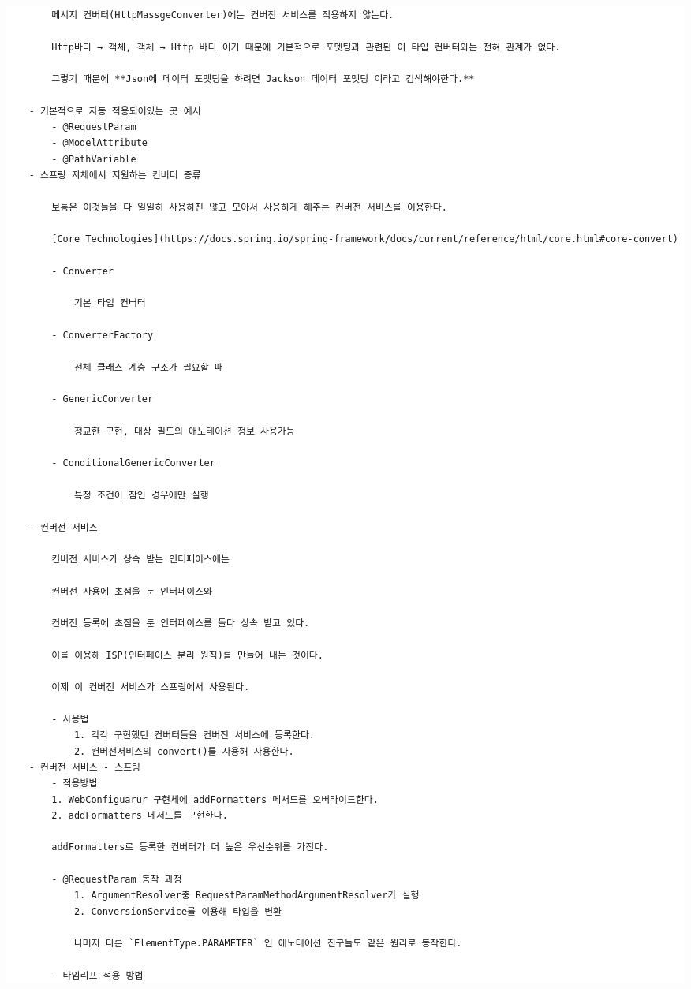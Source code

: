             메시지 컨버터(HttpMassgeConverter)에는 컨버전 서비스를 적용하지 않는다.

            Http바디 → 객체, 객체 → Http 바디 이기 때문에 기본적으로 포멧팅과 관련된 이 타입 컨버터와는 전혀 관계가 없다.

            그렇기 때문에 **Json에 데이터 포멧팅을 하려면 Jackson 데이터 포멧팅 이라고 검색해야한다.**

        - 기본적으로 자동 적용되어있는 곳 예시
            - @RequestParam
            - @ModelAttribute
            - @PathVariable
        - 스프링 자체에서 지원하는 컨버터 종류

            보통은 이것들을 다 일일히 사용하진 않고 모아서 사용하게 해주는 컨버전 서비스를 이용한다.

            [Core Technologies](https://docs.spring.io/spring-framework/docs/current/reference/html/core.html#core-convert)

            - Converter

                기본 타입 컨버터

            - ConverterFactory

                전체 클래스 계층 구조가 필요할 때

            - GenericConverter

                정교한 구현, 대상 필드의 애노테이션 정보 사용가능

            - ConditionalGenericConverter

                특정 조건이 참인 경우에만 실행

        - 컨버전 서비스

            컨버전 서비스가 상속 받는 인터페이스에는

            컨버전 사용에 초점을 둔 인터페이스와

            컨버전 등록에 초점을 둔 인터페이스를 둘다 상속 받고 있다.

            이를 이용해 ISP(인터페이스 분리 원칙)를 만들어 내는 것이다.

            이제 이 컨버전 서비스가 스프링에서 사용된다.

            - 사용법
                1. 각각 구현했던 컨버터들을 컨버전 서비스에 등록한다.
                2. 컨버전서비스의 convert()를 사용해 사용한다.
        - 컨버전 서비스 - 스프링
            - 적용방법
            1. WebConfiguarur 구현체에 addFormatters 메서드를 오버라이드한다.
            2. addFormatters 메서드를 구현한다.

            addFormatters로 등록한 컨버터가 더 높은 우선순위를 가진다.

            - @RequestParam 동작 과정
                1. ArgumentResolver중 RequestParamMethodArgumentResolver가 실행
                2. ConversionService를 이용해 타입을 변환

                나머지 다른 `ElementType.PARAMETER` 인 애노테이션 친구들도 같은 원리로 동작한다.

            - 타임리프 적용 방법
